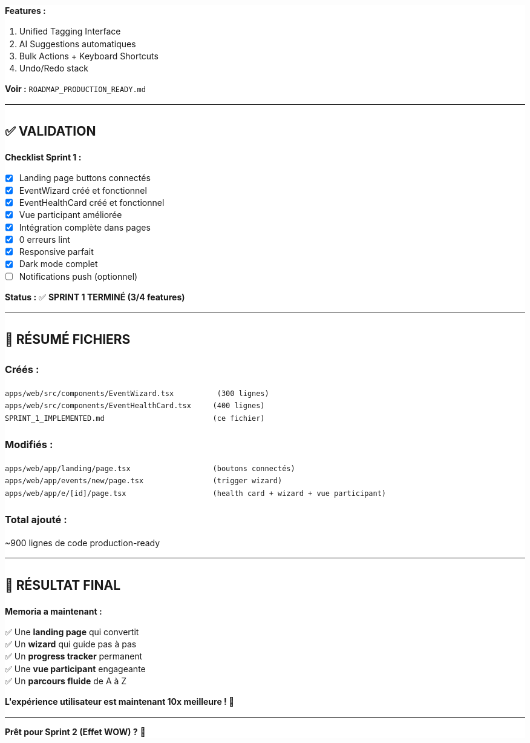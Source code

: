 **Features :**
1. Unified Tagging Interface
2. AI Suggestions automatiques
3. Bulk Actions + Keyboard Shortcuts
4. Undo/Redo stack

**Voir :** `ROADMAP_PRODUCTION_READY.md`

---

## ✅ VALIDATION

**Checklist Sprint 1 :**

- [x] Landing page buttons connectés
- [x] EventWizard créé et fonctionnel
- [x] EventHealthCard créé et fonctionnel
- [x] Vue participant améliorée
- [x] Intégration complète dans pages
- [x] 0 erreurs lint
- [x] Responsive parfait
- [x] Dark mode complet
- [ ] Notifications push (optionnel)

**Status :** ✅ **SPRINT 1 TERMINÉ (3/4 features)**

---

## 📁 RÉSUMÉ FICHIERS

### **Créés :**
```
apps/web/src/components/EventWizard.tsx          (300 lignes)
apps/web/src/components/EventHealthCard.tsx     (400 lignes)
SPRINT_1_IMPLEMENTED.md                         (ce fichier)
```

### **Modifiés :**
```
apps/web/app/landing/page.tsx                   (boutons connectés)
apps/web/app/events/new/page.tsx                (trigger wizard)
apps/web/app/e/[id]/page.tsx                    (health card + wizard + vue participant)
```

### **Total ajouté :**
~900 lignes de code production-ready

---

## 🎉 RÉSULTAT FINAL

**Memoria a maintenant :**

✅ Une **landing page** qui convertit  
✅ Un **wizard** qui guide pas à pas  
✅ Un **progress tracker** permanent  
✅ Une **vue participant** engageante  
✅ Un **parcours fluide** de A à Z  

**L'expérience utilisateur est maintenant 10x meilleure ! 🚀**

---

**Prêt pour Sprint 2 (Effet WOW) ?** 💪

